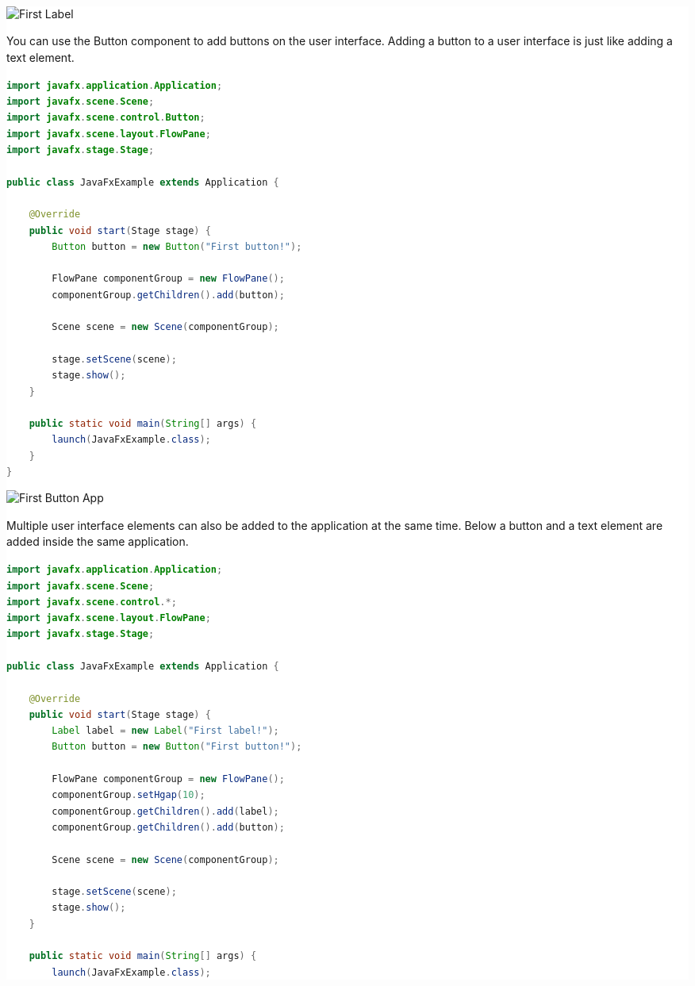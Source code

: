 ![First Label]({{site.baseurl}}/images/15_2_firstLabel.png)

You can use the Button component to add buttons on the user interface. Adding a button to a user interface is just like adding a text element.

```java
import javafx.application.Application;
import javafx.scene.Scene;
import javafx.scene.control.Button;
import javafx.scene.layout.FlowPane;
import javafx.stage.Stage;

public class JavaFxExample extends Application {

    @Override
    public void start(Stage stage) {
        Button button = new Button("First button!");

        FlowPane componentGroup = new FlowPane();
        componentGroup.getChildren().add(button);

        Scene scene = new Scene(componentGroup);

        stage.setScene(scene);
        stage.show();
    }

    public static void main(String[] args) {
        launch(JavaFxExample.class);
    }
}
```

![First Button App]({{site.baseurl}}/images/15_1_firstButtonApp.png)

Multiple user interface elements can also be added to the application at the same time. Below a button and a text element are added inside the same application.

```java
import javafx.application.Application;
import javafx.scene.Scene;
import javafx.scene.control.*;
import javafx.scene.layout.FlowPane;
import javafx.stage.Stage;

public class JavaFxExample extends Application {

    @Override
    public void start(Stage stage) {
        Label label = new Label("First label!");
        Button button = new Button("First button!");

        FlowPane componentGroup = new FlowPane();
        componentGroup.setHgap(10);
        componentGroup.getChildren().add(label);
        componentGroup.getChildren().add(button);

        Scene scene = new Scene(componentGroup);

        stage.setScene(scene);
        stage.show();
    }

    public static void main(String[] args) {
        launch(JavaFxExample.class);
```